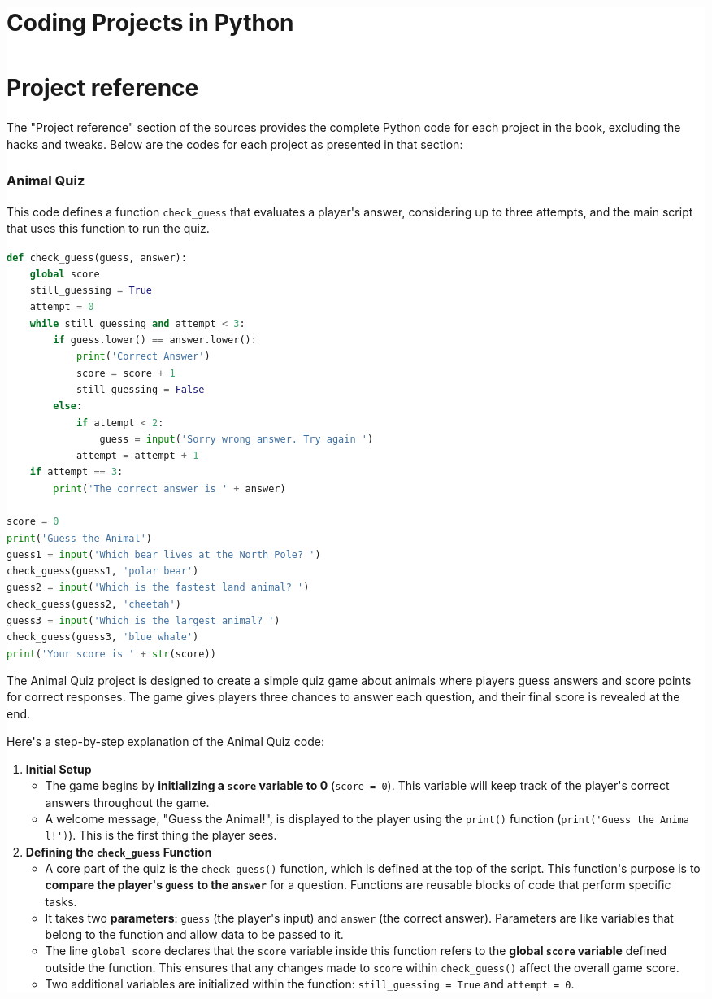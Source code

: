 # Coding Projects in Python

# Project reference

The "Project reference" section of the sources provides the complete Python code for each project in the book, excluding the hacks and tweaks. Below are the codes for each project as presented in that section:

### Animal Quiz

This code defines a function `check_guess` that evaluates a player's answer, considering up to three attempts, and the main script that uses this function to run the quiz.

```python
def check_guess(guess, answer):
    global score
    still_guessing = True
    attempt = 0
    while still_guessing and attempt < 3:
        if guess.lower() == answer.lower():
            print('Correct Answer')
            score = score + 1
            still_guessing = False
        else:
            if attempt < 2:
                guess = input('Sorry wrong answer. Try again ')
            attempt = attempt + 1
    if attempt == 3:
        print('The correct answer is ' + answer)

score = 0
print('Guess the Animal')
guess1 = input('Which bear lives at the North Pole? ')
check_guess(guess1, 'polar bear')
guess2 = input('Which is the fastest land animal? ')
check_guess(guess2, 'cheetah')
guess3 = input('Which is the largest animal? ')
check_guess(guess3, 'blue whale')
print('Your score is ' + str(score))

```

The Animal Quiz project is designed to create a simple quiz game about animals where players guess answers and score points for correct responses. The game gives players three chances to answer each question, and their final score is revealed at the end.

Here's a step-by-step explanation of the Animal Quiz code:

1. **Initial Setup**
    - The game begins by **initializing a `score` variable to 0** (`score = 0`). This variable will keep track of the player's correct answers throughout the game.
    - A welcome message, "Guess the Animal!", is displayed to the player using the `print()` function (`print('Guess the Animal!')`). This is the first thing the player sees.
2. **Defining the `check_guess` Function**
    - A core part of the quiz is the `check_guess()` function, which is defined at the top of the script. This function's purpose is to **compare the player's `guess` to the `answer`** for a question. Functions are reusable blocks of code that perform specific tasks.
    - It takes two **parameters**: `guess` (the player's input) and `answer` (the correct answer). Parameters are like variables that belong to the function and allow data to be passed to it.
    - The line `global score` declares that the `score` variable inside this function refers to the **global `score` variable** defined outside the function. This ensures that any changes made to `score` within `check_guess()` affect the overall game score.
    - Two additional variables are initialized within the function: `still_guessing = True` and `attempt = 0`.